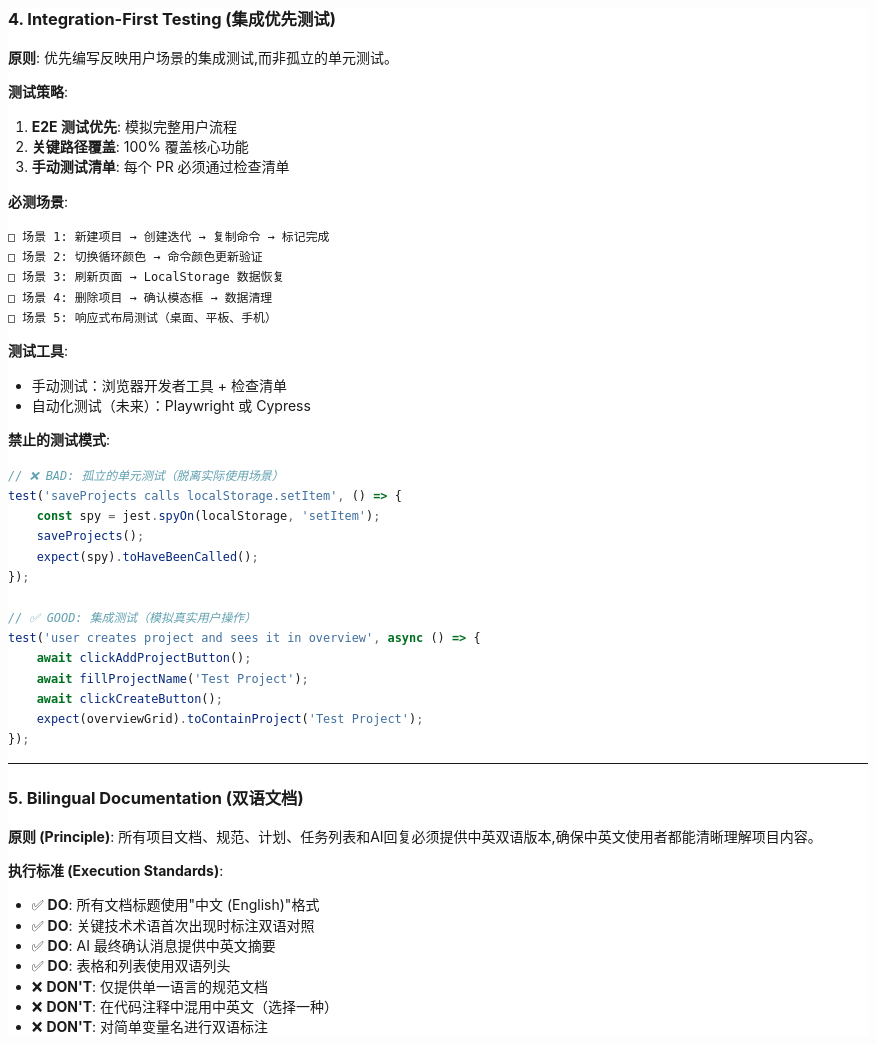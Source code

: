 
### 4. Integration-First Testing (集成优先测试)

**原则**: 优先编写反映用户场景的集成测试,而非孤立的单元测试。

**测试策略**:
1. **E2E 测试优先**: 模拟完整用户流程
2. **关键路径覆盖**: 100% 覆盖核心功能
3. **手动测试清单**: 每个 PR 必须通过检查清单

**必测场景**:
```
□ 场景 1: 新建项目 → 创建迭代 → 复制命令 → 标记完成
□ 场景 2: 切换循环颜色 → 命令颜色更新验证
□ 场景 3: 刷新页面 → LocalStorage 数据恢复
□ 场景 4: 删除项目 → 确认模态框 → 数据清理
□ 场景 5: 响应式布局测试（桌面、平板、手机）
```

**测试工具**:
- 手动测试：浏览器开发者工具 + 检查清单
- 自动化测试（未来）：Playwright 或 Cypress

**禁止的测试模式**:
```javascript
// ❌ BAD: 孤立的单元测试（脱离实际使用场景）
test('saveProjects calls localStorage.setItem', () => {
    const spy = jest.spyOn(localStorage, 'setItem');
    saveProjects();
    expect(spy).toHaveBeenCalled();
});

// ✅ GOOD: 集成测试（模拟真实用户操作）
test('user creates project and sees it in overview', async () => {
    await clickAddProjectButton();
    await fillProjectName('Test Project');
    await clickCreateButton();
    expect(overviewGrid).toContainProject('Test Project');
});
```

---

### 5. Bilingual Documentation (双语文档)

**原则 (Principle)**: 所有项目文档、规范、计划、任务列表和AI回复必须提供中英双语版本,确保中英文使用者都能清晰理解项目内容。

**执行标准 (Execution Standards)**:
- ✅ **DO**: 所有文档标题使用"中文 (English)"格式
- ✅ **DO**: 关键技术术语首次出现时标注双语对照
- ✅ **DO**: AI 最终确认消息提供中英文摘要
- ✅ **DO**: 表格和列表使用双语列头
- ❌ **DON'T**: 仅提供单一语言的规范文档
- ❌ **DON'T**: 在代码注释中混用中英文（选择一种）
- ❌ **DON'T**: 对简单变量名进行双语标注
